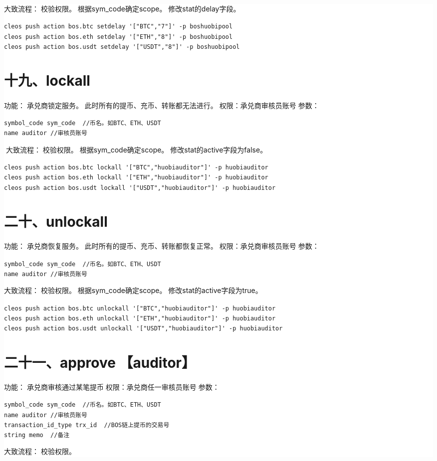 大致流程：
校验权限。
根据sym_code确定scope。
修改stat的delay字段。

```
cleos push action bos.btc setdelay '["BTC","7"]' -p boshuobipool
cleos push action bos.eth setdelay '["ETH","8"]' -p boshuobipool
cleos push action bos.usdt setdelay '["USDT","8"]' -p boshuobipool
```

# 十九、lockall
功能： 承兑商锁定服务。
此时所有的提币、充币、转账都无法进行。
权限：承兑商审核员账号
参数：
```
symbol_code sym_code  //币名。如BTC、ETH、USDT
name auditor //审核员账号
```

 大致流程：
校验权限。
根据sym_code确定scope。
修改stat的active字段为false。

```
cleos push action bos.btc lockall '["BTC","huobiauditor"]' -p huobiauditor
cleos push action bos.eth lockall '["ETH","huobiauditor"]' -p huobiauditor
cleos push action bos.usdt lockall '["USDT","huobiauditor"]' -p huobiauditor
```

# 二十、unlockall 
功能： 承兑商恢复服务。
此时所有的提币、充币、转账都恢复正常。
权限：承兑商审核员账号
参数：
```
symbol_code sym_code  //币名。如BTC、ETH、USDT
name auditor //审核员账号
```
大致流程：
校验权限。
根据sym_code确定scope。
修改stat的active字段为true。
```
cleos push action bos.btc unlockall '["BTC","huobiauditor"]' -p huobiauditor
cleos push action bos.eth unlockall '["ETH","huobiauditor"]' -p huobiauditor
cleos push action bos.usdt unlockall '["USDT","huobiauditor"]' -p huobiauditor
```


# 二十一、approve 【auditor】
功能： 承兑商审核通过某笔提币
权限：承兑商任一审核员账号
	参数：
```
symbol_code sym_code  //币名。如BTC、ETH、USDT
name auditor //审核员账号
transaction_id_type trx_id  //BOS链上提币的交易号
string memo  //备注
```
大致流程：
校验权限。